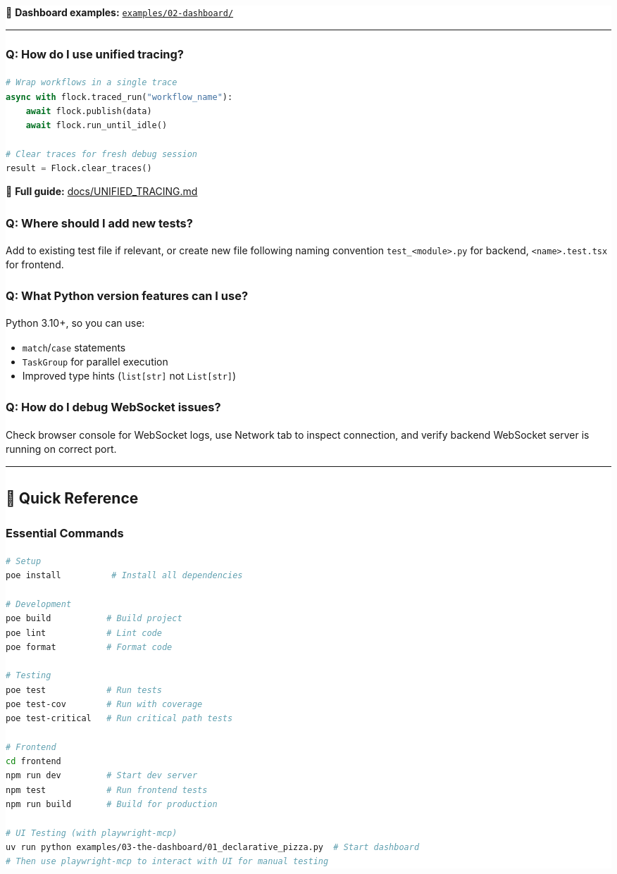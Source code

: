 📖 **Dashboard examples:** [`examples/02-dashboard/`](examples/02-dashboard/)

---

### Q: How do I use unified tracing?

```python
# Wrap workflows in a single trace
async with flock.traced_run("workflow_name"):
    await flock.publish(data)
    await flock.run_until_idle()

# Clear traces for fresh debug session
result = Flock.clear_traces()
```

📖 **Full guide:** [docs/UNIFIED_TRACING.md](docs/UNIFIED_TRACING.md)

### Q: Where should I add new tests?

Add to existing test file if relevant, or create new file following naming convention `test_<module>.py` for backend, `<name>.test.tsx` for frontend.

### Q: What Python version features can I use?

Python 3.10+, so you can use:
- `match`/`case` statements
- `TaskGroup` for parallel execution
- Improved type hints (`list[str]` not `List[str]`)

### Q: How do I debug WebSocket issues?

Check browser console for WebSocket logs, use Network tab to inspect connection, and verify backend WebSocket server is running on correct port.

---

## 🎯 Quick Reference

### Essential Commands

```bash
# Setup
poe install          # Install all dependencies

# Development
poe build           # Build project
poe lint            # Lint code
poe format          # Format code

# Testing
poe test            # Run tests
poe test-cov        # Run with coverage
poe test-critical   # Run critical path tests

# Frontend
cd frontend
npm run dev         # Start dev server
npm test            # Run frontend tests
npm run build       # Build for production

# UI Testing (with playwright-mcp)
uv run python examples/03-the-dashboard/01_declarative_pizza.py  # Start dashboard
# Then use playwright-mcp to interact with UI for manual testing
```
